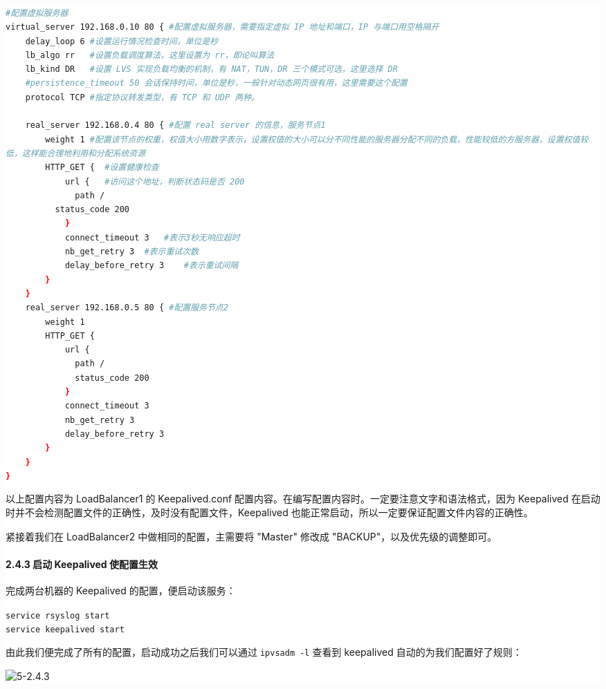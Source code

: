 ```bash
#配置虚拟服务器
virtual_server 192.168.0.10 80 { #配置虚拟服务器，需要指定虚拟 IP 地址和端口，IP 与端口用空格隔开
    delay_loop 6 #设置运行情况检查时间，单位是秒
    lb_algo rr   #设置负载调度算法，这里设置为 rr，即论叫算法
    lb_kind DR   #设置 LVS 实现负载均衡的机制，有 NAT，TUN，DR 三个模式可选，这里选择 DR
    #persistence_timeout 50 会话保持时间，单位是秒，一般针对动态网页很有用，这里需要这个配置
    protocol TCP #指定协议转发类型，有 TCP 和 UDP 两种。
    
    real_server 192.168.0.4 80 { #配置 real server 的信息，服务节点1
        weight 1 #配置该节点的权重，权值大小用数字表示，设置权值的大小可以分不同性能的服务器分配不同的负载，性能较低的方服务器，设置权值较低，这样能合理地利用和分配系统资源
        HTTP_GET {	#设置健康检查
            url {	#访问这个地址，判断状态码是否 200
              path /
          status_code 200
            }
            connect_timeout 3	#表示3秒无响应超时
            nb_get_retry 3	#表示重试次数
            delay_before_retry 3	#表示重试间隔
        }
    }
    real_server 192.168.0.5 80 { #配置服务节点2
        weight 1
        HTTP_GET {
            url {
              path /
              status_code 200
            }
            connect_timeout 3
            nb_get_retry 3
            delay_before_retry 3
        }
    }
}
```

以上配置内容为 LoadBalancer1 的 Keepalived.conf 配置内容。在编写配置内容时。一定要注意文字和语法格式，因为 Keepalived 在启动时并不会检测配置文件的正确性，及时没有配置文件，Keepalived 也能正常启动，所以一定要保证配置文件内容的正确性。

紧接着我们在 LoadBalancer2 中做相同的配置，主需要将 "Master" 修改成 "BACKUP"，以及优先级的调整即可。

#### 2.4.3 启动 Keepalived 使配置生效

完成两台机器的 Keepalived 的配置，便启动该服务：

```bash
service rsyslog start
service keepalived start 
```

由此我们便完成了所有的配置，启动成功之后我们可以通过 `ipvsadm -l` 查看到 keepalived 自动的为我们配置好了规则：

![5-2.4.3](https://dn-simplecloud.shiyanlou.com/1135081516795303754-wm)
